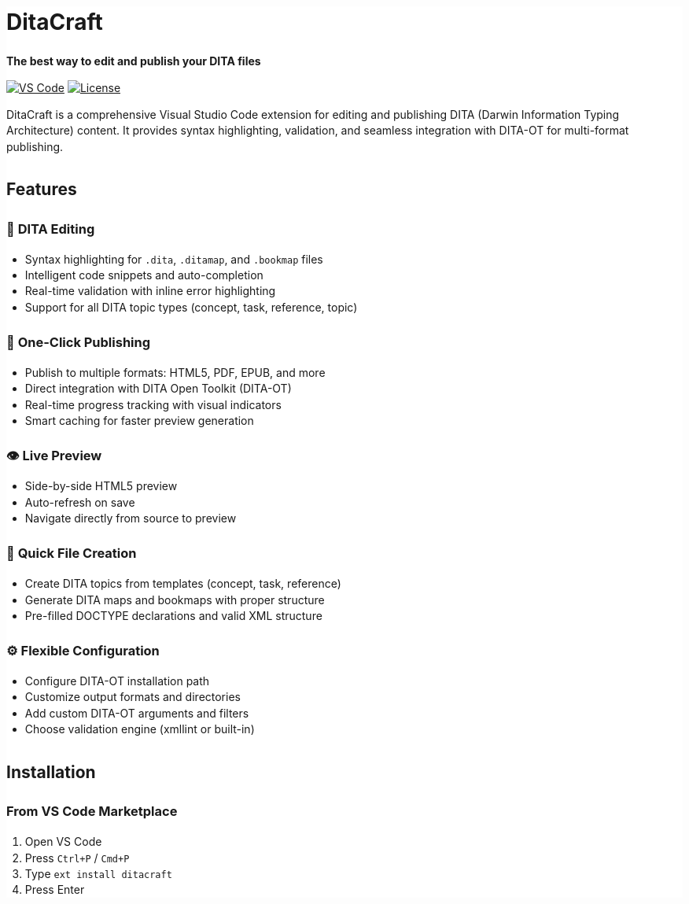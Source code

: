 # DitaCraft

**The best way to edit and publish your DITA files**

[![VS Code](https://img.shields.io/badge/VS%20Code-1.80+-blue.svg)](https://code.visualstudio.com/)
[![License](https://img.shields.io/badge/license-MIT-green.svg)](LICENSE)

DitaCraft is a comprehensive Visual Studio Code extension for editing and publishing DITA (Darwin Information Typing Architecture) content. It provides syntax highlighting, validation, and seamless integration with DITA-OT for multi-format publishing.

## Features

### 📝 **DITA Editing**
- Syntax highlighting for `.dita`, `.ditamap`, and `.bookmap` files
- Intelligent code snippets and auto-completion
- Real-time validation with inline error highlighting
- Support for all DITA topic types (concept, task, reference, topic)

### 🚀 **One-Click Publishing**
- Publish to multiple formats: HTML5, PDF, EPUB, and more
- Direct integration with DITA Open Toolkit (DITA-OT)
- Real-time progress tracking with visual indicators
- Smart caching for faster preview generation

### 👁️ **Live Preview**
- Side-by-side HTML5 preview
- Auto-refresh on save
- Navigate directly from source to preview

### 🎯 **Quick File Creation**
- Create DITA topics from templates (concept, task, reference)
- Generate DITA maps and bookmaps with proper structure
- Pre-filled DOCTYPE declarations and valid XML structure

### ⚙️ **Flexible Configuration**
- Configure DITA-OT installation path
- Customize output formats and directories
- Add custom DITA-OT arguments and filters
- Choose validation engine (xmllint or built-in)

## Installation

### From VS Code Marketplace
1. Open VS Code
2. Press `Ctrl+P` / `Cmd+P`
3. Type `ext install ditacraft`
4. Press Enter

